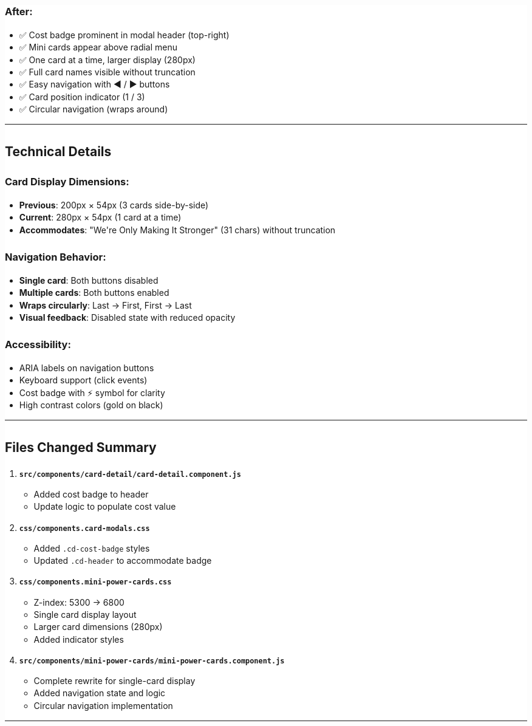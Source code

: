 ### After:
- ✅ Cost badge prominent in modal header (top-right)
- ✅ Mini cards appear above radial menu
- ✅ One card at a time, larger display (280px)
- ✅ Full card names visible without truncation
- ✅ Easy navigation with ◀ / ▶ buttons
- ✅ Card position indicator (1 / 3)
- ✅ Circular navigation (wraps around)

---

## Technical Details

### Card Display Dimensions:
- **Previous**: 200px × 54px (3 cards side-by-side)
- **Current**: 280px × 54px (1 card at a time)
- **Accommodates**: "We're Only Making It Stronger" (31 chars) without truncation

### Navigation Behavior:
- **Single card**: Both buttons disabled
- **Multiple cards**: Both buttons enabled
- **Wraps circularly**: Last → First, First → Last
- **Visual feedback**: Disabled state with reduced opacity

### Accessibility:
- ARIA labels on navigation buttons
- Keyboard support (click events)
- Cost badge with ⚡ symbol for clarity
- High contrast colors (gold on black)

---

## Files Changed Summary

1. **`src/components/card-detail/card-detail.component.js`**
   - Added cost badge to header
   - Update logic to populate cost value

2. **`css/components.card-modals.css`**
   - Added `.cd-cost-badge` styles
   - Updated `.cd-header` to accommodate badge

3. **`css/components.mini-power-cards.css`**
   - Z-index: 5300 → 6800
   - Single card display layout
   - Larger card dimensions (280px)
   - Added indicator styles

4. **`src/components/mini-power-cards/mini-power-cards.component.js`**
   - Complete rewrite for single-card display
   - Added navigation state and logic
   - Circular navigation implementation

---